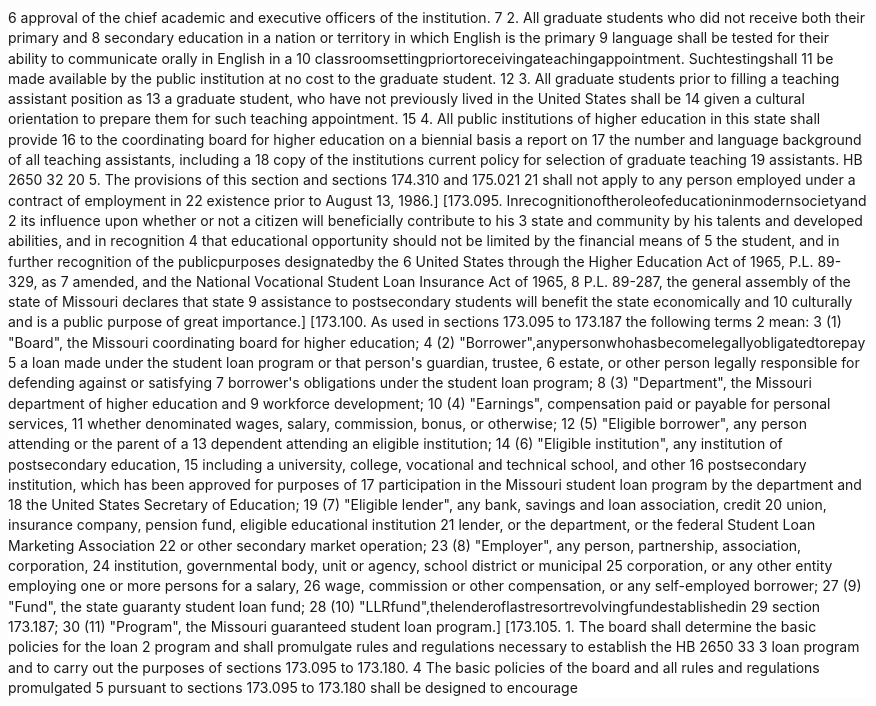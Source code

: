 6 approval of the chief academic and executive officers of the institution.
7 2. All graduate students who did not receive both their primary and
8 secondary education in a nation or territory in which English is the primary
9 language shall be tested for their ability to communicate orally in English in a
10 classroomsettingpriortoreceivingateachingappointment. Suchtestingshall
11 be made available by the public institution at no cost to the graduate student.
12 3. All graduate students prior to filling a teaching assistant position as
13 a graduate student, who have not previously lived in the United States shall be
14 given a cultural orientation to prepare them for such teaching appointment.
15 4. All public institutions of higher education in this state shall provide
16 to the coordinating board for higher education on a biennial basis a report on
17 the number and language background of all teaching assistants, including a
18 copy of the institutions current policy for selection of graduate teaching
19 assistants.
HB 2650 32
20 5. The provisions of this section and sections 174.310 and 175.021
21 shall not apply to any person employed under a contract of employment in
22 existence prior to August 13, 1986.]
[173.095. Inrecognitionoftheroleofeducationinmodernsocietyand
2 its influence upon whether or not a citizen will beneficially contribute to his
3 state and community by his talents and developed abilities, and in recognition
4 that educational opportunity should not be limited by the financial means of
5 the student, and in further recognition of the publicpurposes designatedby the
6 United States through the Higher Education Act of 1965, P.L. 89-329, as
7 amended, and the National Vocational Student Loan Insurance Act of 1965,
8 P.L. 89-287, the general assembly of the state of Missouri declares that state
9 assistance to postsecondary students will benefit the state economically and
10 culturally and is a public purpose of great importance.]
[173.100. As used in sections 173.095 to 173.187 the following terms
2 mean:
3 (1) "Board", the Missouri coordinating board for higher education;
4 (2) "Borrower",anypersonwhohasbecomelegallyobligatedtorepay
5 a loan made under the student loan program or that person's guardian, trustee,
6 estate, or other person legally responsible for defending against or satisfying
7 borrower's obligations under the student loan program;
8 (3) "Department", the Missouri department of higher education and
9 workforce development;
10 (4) "Earnings", compensation paid or payable for personal services,
11 whether denominated wages, salary, commission, bonus, or otherwise;
12 (5) "Eligible borrower", any person attending or the parent of a
13 dependent attending an eligible institution;
14 (6) "Eligible institution", any institution of postsecondary education,
15 including a university, college, vocational and technical school, and other
16 postsecondary institution, which has been approved for purposes of
17 participation in the Missouri student loan program by the department and
18 the United States Secretary of Education;
19 (7) "Eligible lender", any bank, savings and loan association, credit
20 union, insurance company, pension fund, eligible educational institution
21 lender, or the department, or the federal Student Loan Marketing Association
22 or other secondary market operation;
23 (8) "Employer", any person, partnership, association, corporation,
24 institution, governmental body, unit or agency, school district or municipal
25 corporation, or any other entity employing one or more persons for a salary,
26 wage, commission or other compensation, or any self-employed borrower;
27 (9) "Fund", the state guaranty student loan fund;
28 (10) "LLRfund",thelenderoflastresortrevolvingfundestablishedin
29 section 173.187;
30 (11) "Program", the Missouri guaranteed student loan program.]
[173.105. 1. The board shall determine the basic policies for the loan
2 program and shall promulgate rules and regulations necessary to establish the
HB 2650 33
3 loan program and to carry out the purposes of sections 173.095 to 173.180.
4 The basic policies of the board and all rules and regulations promulgated
5 pursuant to sections 173.095 to 173.180 shall be designed to encourage